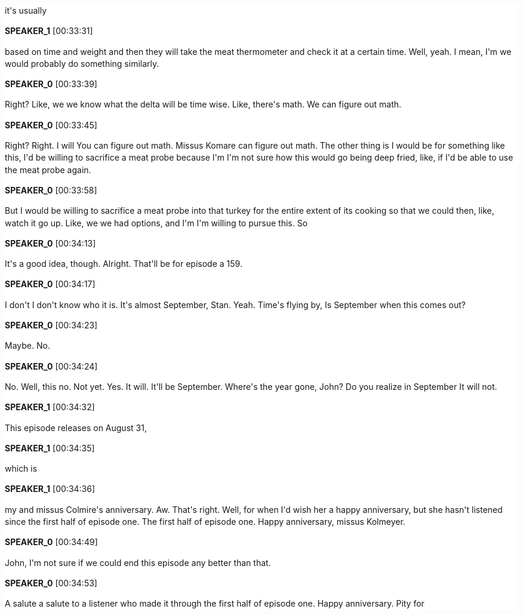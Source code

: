 it's usually

**SPEAKER_1** [00:33:31]

based on time and weight and then they will take the meat thermometer and check it at a certain time. Well, yeah. I mean, I'm we would probably do something similarly.

**SPEAKER_0** [00:33:39]

Right? Like, we we know what the delta will be time wise. Like, there's math. We can figure out math.

**SPEAKER_0** [00:33:45]

Right? Right. I will You can figure out math. Missus Komare can figure out math. The other thing is I would be for something like this, I'd be willing to sacrifice a meat probe because I'm I'm not sure how this would go being deep fried, like, if I'd be able to use the meat probe again.

**SPEAKER_0** [00:33:58]

But I would be willing to sacrifice a meat probe into that turkey for the entire extent of its cooking so that we could then, like, watch it go up. Like, we we had options, and I'm I'm willing to pursue this. So

**SPEAKER_0** [00:34:13]

It's a good idea, though. Alright. That'll be for episode a 159.

**SPEAKER_0** [00:34:17]

I don't I don't know who it is. It's almost September, Stan. Yeah. Time's flying by, Is September when this comes out?

**SPEAKER_0** [00:34:23]

Maybe. No.

**SPEAKER_0** [00:34:24]

No. Well, this no. Not yet. Yes. It will. It'll be September. Where's the year gone, John? Do you realize in September It will not.

**SPEAKER_1** [00:34:32]

This episode releases on August 31,

**SPEAKER_1** [00:34:35]

which is

**SPEAKER_1** [00:34:36]

my and missus Colmire's anniversary. Aw. That's right. Well, for when I'd wish her a happy anniversary, but she hasn't listened since the first half of episode one. The first half of episode one. Happy anniversary, missus Kolmeyer.

**SPEAKER_0** [00:34:49]

John, I'm not sure if we could end this episode any better than that.

**SPEAKER_0** [00:34:53]

A salute a salute to a listener who made it through the first half of episode one. Happy anniversary. Pity for

